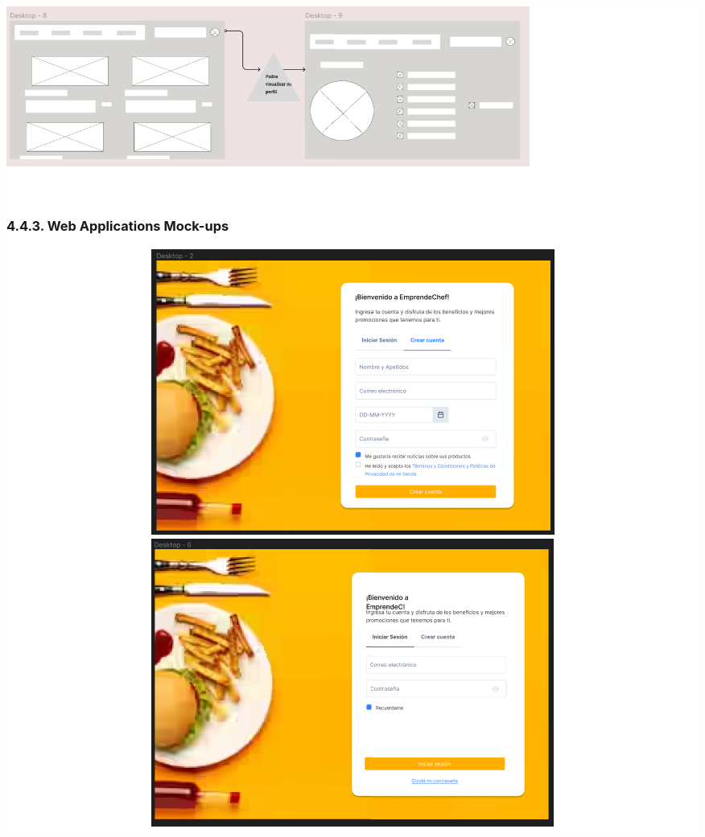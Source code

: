 <img src="imagenes/wireframesdiagrams4.png">
</p>

<br>

### 4.4.3. Web Applications Mock-ups

<p align="center">
<img src="imagenes/webaplicationcolor1.png">
<img src="imagenes/webaplicationcolor2.png">